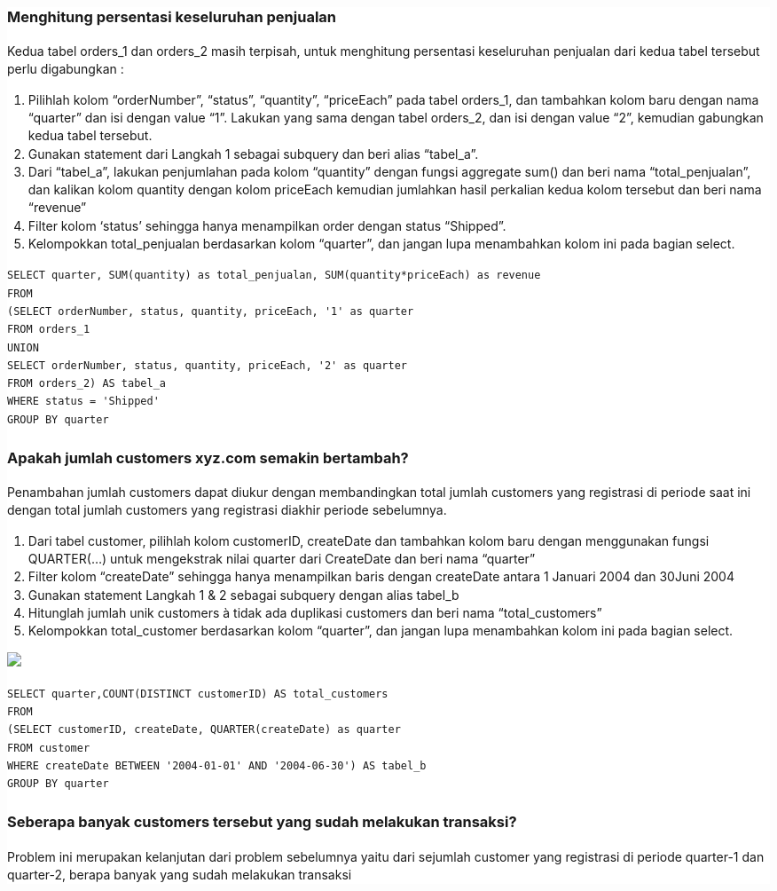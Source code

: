 ### <b>Menghitung persentasi keseluruhan penjualan</b>
Kedua tabel orders_1 dan orders_2 masih terpisah, untuk menghitung persentasi keseluruhan penjualan dari kedua tabel tersebut perlu digabungkan :

1. Pilihlah kolom “orderNumber”, “status”, “quantity”, “priceEach” pada tabel orders_1, dan tambahkan kolom baru dengan nama “quarter” dan isi dengan value “1”. Lakukan yang sama dengan tabel orders_2, dan isi dengan value “2”, kemudian gabungkan kedua tabel tersebut.
2. Gunakan statement dari Langkah 1 sebagai subquery dan beri alias “tabel_a”.
3. Dari “tabel_a”, lakukan penjumlahan pada kolom “quantity” dengan fungsi aggregate sum() dan beri nama “total_penjualan”, dan kalikan kolom quantity dengan kolom priceEach kemudian jumlahkan hasil perkalian kedua kolom tersebut dan beri nama “revenue”
4. Filter kolom ‘status’ sehingga hanya menampilkan order dengan status “Shipped”.
5. Kelompokkan total_penjualan berdasarkan kolom “quarter”, dan jangan lupa menambahkan kolom ini pada bagian select.
```
SELECT quarter, SUM(quantity) as total_penjualan, SUM(quantity*priceEach) as revenue
FROM
(SELECT orderNumber, status, quantity, priceEach, '1' as quarter
FROM orders_1
UNION
SELECT orderNumber, status, quantity, priceEach, '2' as quarter
FROM orders_2) AS tabel_a
WHERE status = 'Shipped'
GROUP BY quarter
```

### <b>Apakah jumlah customers xyz.com semakin bertambah?</b>
Penambahan jumlah customers dapat diukur dengan membandingkan total jumlah customers yang registrasi di periode saat ini dengan total jumlah customers yang registrasi diakhir periode sebelumnya.

1. Dari tabel customer, pilihlah kolom customerID, createDate dan tambahkan kolom baru dengan menggunakan fungsi QUARTER(…) untuk mengekstrak nilai quarter dari CreateDate dan beri nama “quarter”
2. Filter kolom “createDate” sehingga hanya menampilkan baris dengan createDate antara 1 Januari 2004 dan 30Juni 2004
3. Gunakan statement Langkah 1 & 2 sebagai subquery dengan alias tabel_b
4. Hitunglah jumlah unik customers à tidak ada duplikasi customers dan beri nama “total_customers”
5. Kelompokkan total_customer berdasarkan kolom “quarter”, dan jangan lupa menambahkan kolom ini pada bagian select.
<img src="https://miro.medium.com/max/424/1*ZFkymnuHixtT9IyykuWxnQ.png">

```
SELECT quarter,COUNT(DISTINCT customerID) AS total_customers
FROM
(SELECT customerID, createDate, QUARTER(createDate) as quarter
FROM customer
WHERE createDate BETWEEN '2004-01-01' AND '2004-06-30') AS tabel_b
GROUP BY quarter
```

### <b>Seberapa banyak customers tersebut yang sudah melakukan transaksi?</b>
Problem ini merupakan kelanjutan dari problem sebelumnya yaitu dari sejumlah customer yang registrasi di periode quarter-1 dan quarter-2, berapa banyak yang sudah melakukan transaksi
